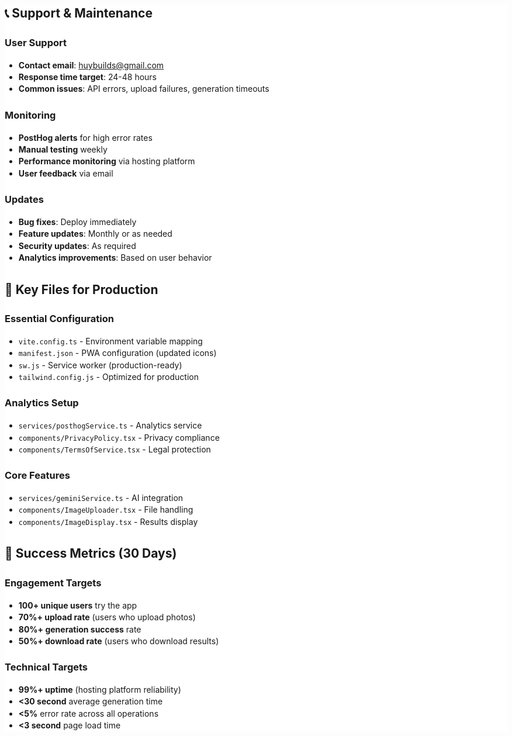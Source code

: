 ## 📞 Support & Maintenance

### **User Support**
- **Contact email**: huybuilds@gmail.com
- **Response time target**: 24-48 hours
- **Common issues**: API errors, upload failures, generation timeouts

### **Monitoring**
- **PostHog alerts** for high error rates
- **Manual testing** weekly
- **Performance monitoring** via hosting platform
- **User feedback** via email

### **Updates**
- **Bug fixes**: Deploy immediately
- **Feature updates**: Monthly or as needed
- **Security updates**: As required
- **Analytics improvements**: Based on user behavior

## 📁 Key Files for Production

### **Essential Configuration**
- `vite.config.ts` - Environment variable mapping
- `manifest.json` - PWA configuration (updated icons)
- `sw.js` - Service worker (production-ready)
- `tailwind.config.js` - Optimized for production

### **Analytics Setup**
- `services/posthogService.ts` - Analytics service
- `components/PrivacyPolicy.tsx` - Privacy compliance
- `components/TermsOfService.tsx` - Legal protection

### **Core Features**
- `services/geminiService.ts` - AI integration
- `components/ImageUploader.tsx` - File handling
- `components/ImageDisplay.tsx` - Results display

## 🎯 Success Metrics (30 Days)

### **Engagement Targets**
- **100+ unique users** try the app
- **70%+ upload rate** (users who upload photos)
- **80%+ generation success** rate
- **50%+ download rate** (users who download results)

### **Technical Targets**
- **99%+ uptime** (hosting platform reliability)
- **<30 second** average generation time
- **<5%** error rate across all operations
- **<3 second** page load time
